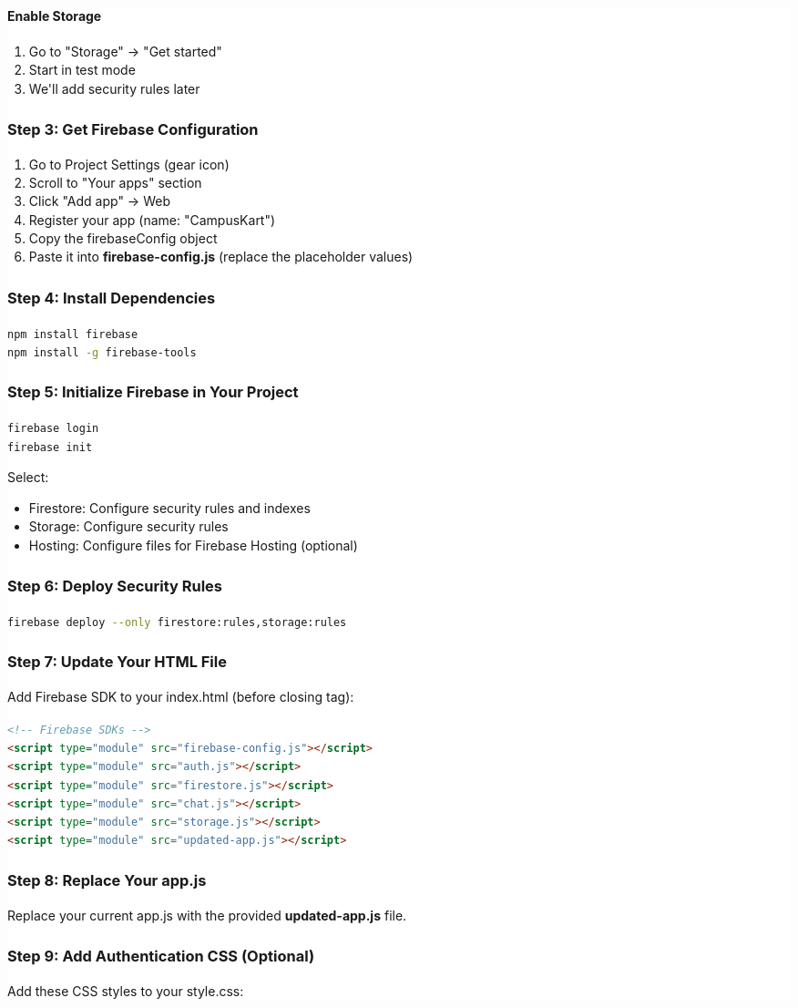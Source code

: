 #### Enable Storage
1. Go to "Storage" → "Get started"
2. Start in test mode
3. We'll add security rules later

### Step 3: Get Firebase Configuration
1. Go to Project Settings (gear icon)
2. Scroll to "Your apps" section
3. Click "Add app" → Web
4. Register your app (name: "CampusKart")
5. Copy the firebaseConfig object
6. Paste it into **firebase-config.js** (replace the placeholder values)

### Step 4: Install Dependencies
```bash
npm install firebase
npm install -g firebase-tools
```

### Step 5: Initialize Firebase in Your Project
```bash
firebase login
firebase init
```
Select:
- Firestore: Configure security rules and indexes
- Storage: Configure security rules
- Hosting: Configure files for Firebase Hosting (optional)

### Step 6: Deploy Security Rules
```bash
firebase deploy --only firestore:rules,storage:rules
```

### Step 7: Update Your HTML File
Add Firebase SDK to your index.html (before closing </body> tag):
```html
<!-- Firebase SDKs -->
<script type="module" src="firebase-config.js"></script>
<script type="module" src="auth.js"></script>
<script type="module" src="firestore.js"></script>
<script type="module" src="chat.js"></script>
<script type="module" src="storage.js"></script>
<script type="module" src="updated-app.js"></script>
```

### Step 8: Replace Your app.js
Replace your current app.js with the provided **updated-app.js** file.

### Step 9: Add Authentication CSS (Optional)
Add these CSS styles to your style.css:
